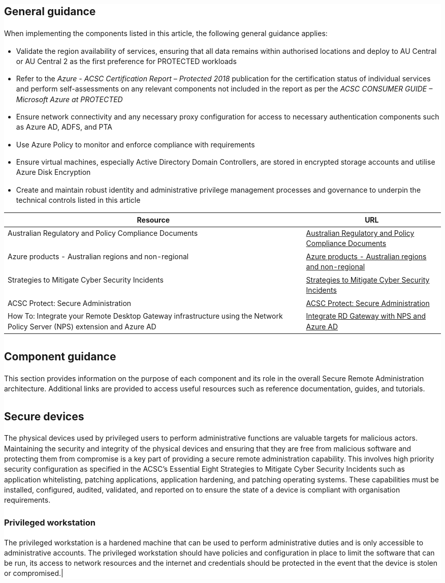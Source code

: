 ## General guidance

When implementing the components listed in this article, the following general guidance applies:

* Validate the region availability of services, ensuring that all data remains within authorised locations and deploy to AU Central or AU Central 2 as the first preference for PROTECTED workloads

* Refer to the *Azure - ACSC Certification Report – Protected 2018* publication for the certification status of individual services and perform self-assessments on any relevant components not included in the report as per the *ACSC CONSUMER GUIDE – Microsoft Azure at PROTECTED*

* Ensure network connectivity and any necessary proxy configuration for access to necessary authentication components  such as Azure AD, ADFS, and PTA

* Use Azure Policy to monitor and enforce compliance with requirements

* Ensure virtual machines, especially Active Directory Domain Controllers, are stored in encrypted storage accounts and utilise Azure Disk Encryption

* Create and maintain robust identity and administrative privilege management processes and governance to underpin the technical controls listed in this article

|Resource|URL|
|---|---|
|Australian Regulatory and Policy Compliance Documents|[Australian Regulatory and Policy Compliance Documents](https://aka.ms/au-irap)|
|Azure products - Australian regions and non-regional|[Azure products - Australian regions and non-regional](https://azure.microsoft.com/global-infrastructure/services/?regions=non-regional,australia-central,australia-central-2,australia-east,australia-southeast)|
|Strategies to Mitigate Cyber Security Incidents|[Strategies to Mitigate Cyber Security Incidents](https://acsc.gov.au/infosec/mitigationstrategies.htm)|
|ACSC Protect: Secure Administration|[ACSC Protect: Secure Administration](https://acsc.gov.au/publications/protect/secure-administration.htm)|
|How To: Integrate your Remote Desktop Gateway infrastructure using the Network Policy Server (NPS) extension and Azure AD|[Integrate RD Gateway with NPS and  Azure AD](https://docs.microsoft.com/azure/active-directory/authentication/howto-mfa-nps-extension-rdg)|

## Component guidance

This section provides information on the purpose of each component and its role in the overall Secure Remote Administration architecture. Additional links are provided to access useful resources such as reference documentation, guides, and tutorials.

## Secure devices

The physical devices used by privileged users to perform administrative functions are valuable targets for malicious actors. Maintaining the security and integrity of the physical devices and ensuring that they are free from malicious software and protecting them from compromise is a key part of providing a secure remote administration capability. This involves high priority security configuration as specified in the ACSC’s Essential Eight Strategies to Mitigate Cyber Security Incidents such as application whitelisting, patching applications, application hardening, and patching operating systems. These capabilities must be installed, configured, audited, validated, and reported on to ensure the state of a device is compliant with organisation requirements.

### Privileged workstation

The privileged workstation is a hardened machine that can be used to perform administrative duties and is only accessible to administrative accounts. The privileged workstation should have policies and configuration in place to limit the software that can be run, its access to network resources and the internet and credentials should be protected in the event that the device is stolen or compromised.|

